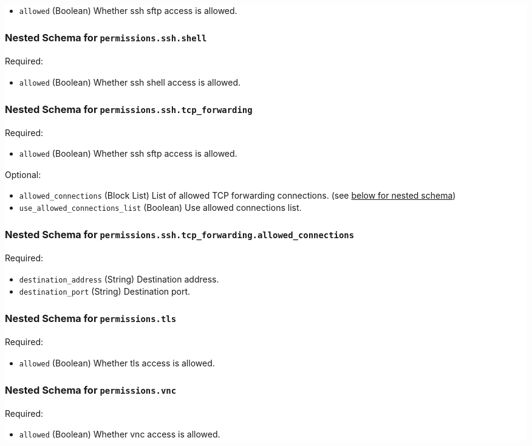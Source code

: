 - `allowed` (Boolean) Whether ssh sftp access is allowed.


<a id="nestedblock--permissions--ssh--shell"></a>
### Nested Schema for `permissions.ssh.shell`

Required:

- `allowed` (Boolean) Whether ssh shell access is allowed.


<a id="nestedblock--permissions--ssh--tcp_forwarding"></a>
### Nested Schema for `permissions.ssh.tcp_forwarding`

Required:

- `allowed` (Boolean) Whether ssh sftp access is allowed.

Optional:

- `allowed_connections` (Block List) List of allowed TCP forwarding connections. (see [below for nested schema](#nestedblock--permissions--ssh--tcp_forwarding--allowed_connections))
- `use_allowed_connections_list` (Boolean) Use allowed connections list.

<a id="nestedblock--permissions--ssh--tcp_forwarding--allowed_connections"></a>
### Nested Schema for `permissions.ssh.tcp_forwarding.allowed_connections`

Required:

- `destination_address` (String) Destination address.
- `destination_port` (String) Destination port.




<a id="nestedblock--permissions--tls"></a>
### Nested Schema for `permissions.tls`

Required:

- `allowed` (Boolean) Whether tls access is allowed.


<a id="nestedblock--permissions--vnc"></a>
### Nested Schema for `permissions.vnc`

Required:

- `allowed` (Boolean) Whether vnc access is allowed.
